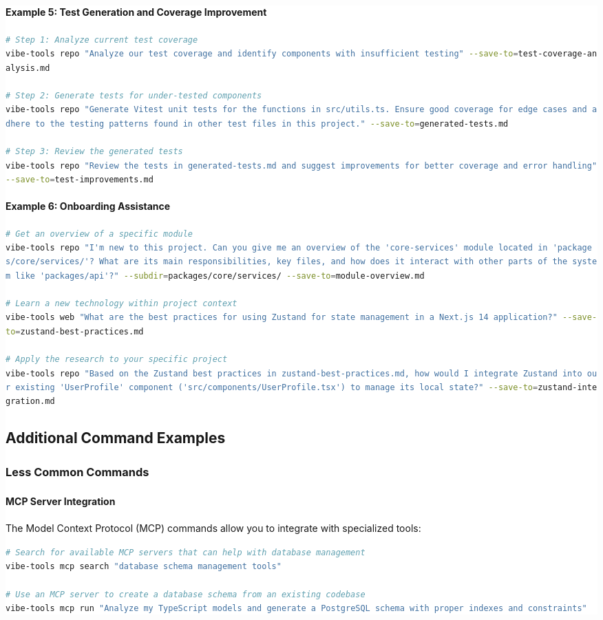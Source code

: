 #### Example 5: Test Generation and Coverage Improvement

```bash
# Step 1: Analyze current test coverage
vibe-tools repo "Analyze our test coverage and identify components with insufficient testing" --save-to=test-coverage-analysis.md

# Step 2: Generate tests for under-tested components
vibe-tools repo "Generate Vitest unit tests for the functions in src/utils.ts. Ensure good coverage for edge cases and adhere to the testing patterns found in other test files in this project." --save-to=generated-tests.md

# Step 3: Review the generated tests
vibe-tools repo "Review the tests in generated-tests.md and suggest improvements for better coverage and error handling" --save-to=test-improvements.md
```

#### Example 6: Onboarding Assistance

```bash
# Get an overview of a specific module
vibe-tools repo "I'm new to this project. Can you give me an overview of the 'core-services' module located in 'packages/core/services/'? What are its main responsibilities, key files, and how does it interact with other parts of the system like 'packages/api'?" --subdir=packages/core/services/ --save-to=module-overview.md

# Learn a new technology within project context
vibe-tools web "What are the best practices for using Zustand for state management in a Next.js 14 application?" --save-to=zustand-best-practices.md

# Apply the research to your specific project
vibe-tools repo "Based on the Zustand best practices in zustand-best-practices.md, how would I integrate Zustand into our existing 'UserProfile' component ('src/components/UserProfile.tsx') to manage its local state?" --save-to=zustand-integration.md
```

## Additional Command Examples

### Less Common Commands

#### MCP Server Integration

The Model Context Protocol (MCP) commands allow you to integrate with specialized tools:

```bash
# Search for available MCP servers that can help with database management
vibe-tools mcp search "database schema management tools"

# Use an MCP server to create a database schema from an existing codebase
vibe-tools mcp run "Analyze my TypeScript models and generate a PostgreSQL schema with proper indexes and constraints"
```
